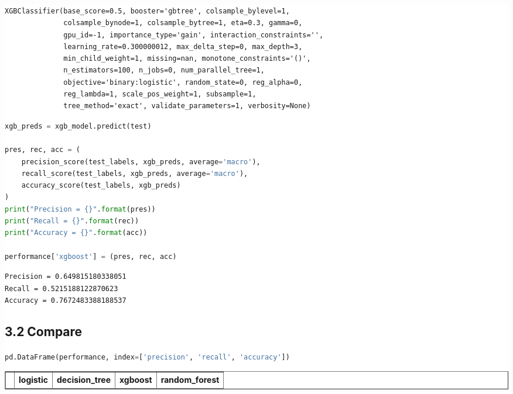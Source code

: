 


    XGBClassifier(base_score=0.5, booster='gbtree', colsample_bylevel=1,
                  colsample_bynode=1, colsample_bytree=1, eta=0.3, gamma=0,
                  gpu_id=-1, importance_type='gain', interaction_constraints='',
                  learning_rate=0.300000012, max_delta_step=0, max_depth=3,
                  min_child_weight=1, missing=nan, monotone_constraints='()',
                  n_estimators=100, n_jobs=0, num_parallel_tree=1,
                  objective='binary:logistic', random_state=0, reg_alpha=0,
                  reg_lambda=1, scale_pos_weight=1, subsample=1,
                  tree_method='exact', validate_parameters=1, verbosity=None)




```python
xgb_preds = xgb_model.predict(test)

pres, rec, acc = (
    precision_score(test_labels, xgb_preds, average='macro'),
    recall_score(test_labels, xgb_preds, average='macro'),
    accuracy_score(test_labels, xgb_preds)
)
print("Precision = {}".format(pres))
print("Recall = {}".format(rec))
print("Accuracy = {}".format(acc))

performance['xgboost'] = (pres, rec, acc)
```

    Precision = 0.649815180338051
    Recall = 0.5215188122870623
    Accuracy = 0.7672483388188537
    

## 3.2 Compare


```python
pd.DataFrame(performance, index=['precision', 'recall', 'accuracy'])
```




<div>
<style scoped>
    .dataframe tbody tr th:only-of-type {
        vertical-align: middle;
    }

    .dataframe tbody tr th {
        vertical-align: top;
    }

    .dataframe thead th {
        text-align: right;
    }
</style>
<table border="1" class="dataframe">
  <thead>
    <tr style="text-align: right;">
      <th></th>
      <th>logistic</th>
      <th>decision_tree</th>
      <th>xgboost</th>
      <th>random_forest</th>
    </tr>
  </thead>
  <tbody>
